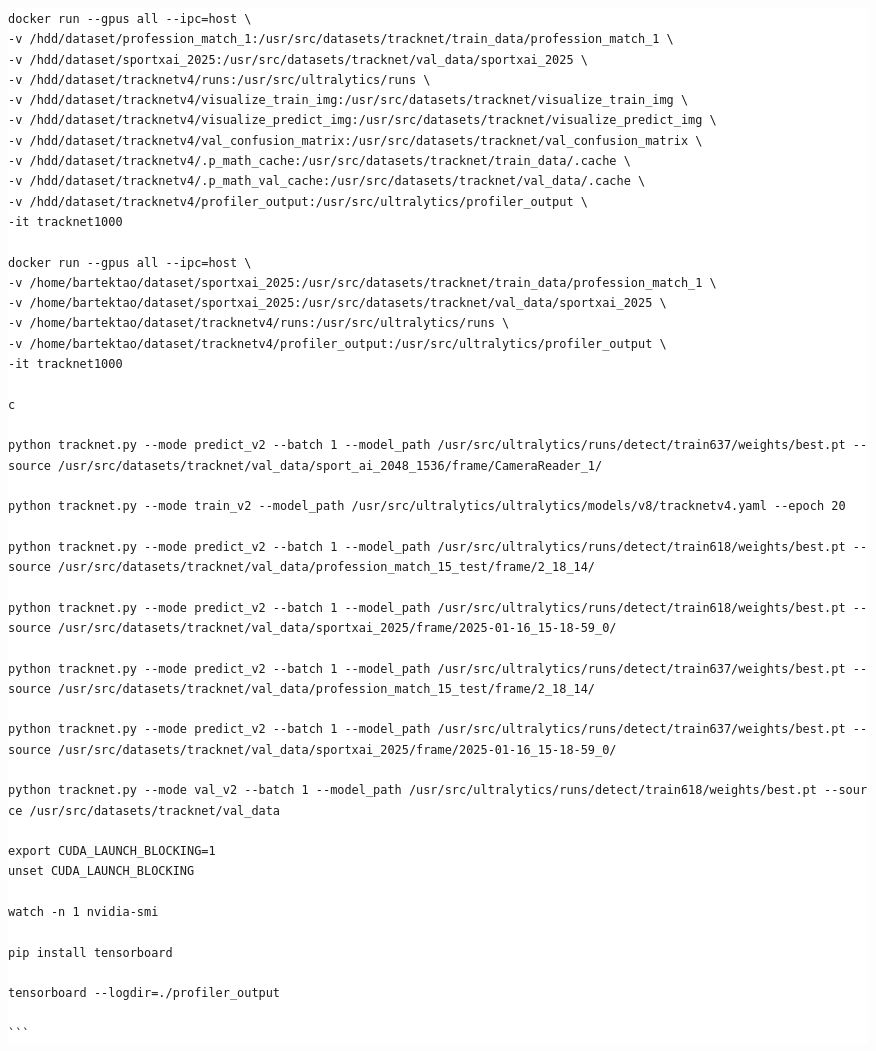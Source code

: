     docker run --gpus all --ipc=host \
    -v /hdd/dataset/profession_match_1:/usr/src/datasets/tracknet/train_data/profession_match_1 \
    -v /hdd/dataset/sportxai_2025:/usr/src/datasets/tracknet/val_data/sportxai_2025 \
    -v /hdd/dataset/tracknetv4/runs:/usr/src/ultralytics/runs \
    -v /hdd/dataset/tracknetv4/visualize_train_img:/usr/src/datasets/tracknet/visualize_train_img \
    -v /hdd/dataset/tracknetv4/visualize_predict_img:/usr/src/datasets/tracknet/visualize_predict_img \
    -v /hdd/dataset/tracknetv4/val_confusion_matrix:/usr/src/datasets/tracknet/val_confusion_matrix \
    -v /hdd/dataset/tracknetv4/.p_math_cache:/usr/src/datasets/tracknet/train_data/.cache \
    -v /hdd/dataset/tracknetv4/.p_math_val_cache:/usr/src/datasets/tracknet/val_data/.cache \
    -v /hdd/dataset/tracknetv4/profiler_output:/usr/src/ultralytics/profiler_output \
    -it tracknet1000 

    docker run --gpus all --ipc=host \
    -v /home/bartektao/dataset/sportxai_2025:/usr/src/datasets/tracknet/train_data/profession_match_1 \
    -v /home/bartektao/dataset/sportxai_2025:/usr/src/datasets/tracknet/val_data/sportxai_2025 \
    -v /home/bartektao/dataset/tracknetv4/runs:/usr/src/ultralytics/runs \
    -v /home/bartektao/dataset/tracknetv4/profiler_output:/usr/src/ultralytics/profiler_output \
    -it tracknet1000 

    c

    python tracknet.py --mode predict_v2 --batch 1 --model_path /usr/src/ultralytics/runs/detect/train637/weights/best.pt --source /usr/src/datasets/tracknet/val_data/sport_ai_2048_1536/frame/CameraReader_1/

    python tracknet.py --mode train_v2 --model_path /usr/src/ultralytics/ultralytics/models/v8/tracknetv4.yaml --epoch 20

    python tracknet.py --mode predict_v2 --batch 1 --model_path /usr/src/ultralytics/runs/detect/train618/weights/best.pt --source /usr/src/datasets/tracknet/val_data/profession_match_15_test/frame/2_18_14/

    python tracknet.py --mode predict_v2 --batch 1 --model_path /usr/src/ultralytics/runs/detect/train618/weights/best.pt --source /usr/src/datasets/tracknet/val_data/sportxai_2025/frame/2025-01-16_15-18-59_0/

    python tracknet.py --mode predict_v2 --batch 1 --model_path /usr/src/ultralytics/runs/detect/train637/weights/best.pt --source /usr/src/datasets/tracknet/val_data/profession_match_15_test/frame/2_18_14/

    python tracknet.py --mode predict_v2 --batch 1 --model_path /usr/src/ultralytics/runs/detect/train637/weights/best.pt --source /usr/src/datasets/tracknet/val_data/sportxai_2025/frame/2025-01-16_15-18-59_0/

    python tracknet.py --mode val_v2 --batch 1 --model_path /usr/src/ultralytics/runs/detect/train618/weights/best.pt --source /usr/src/datasets/tracknet/val_data

    export CUDA_LAUNCH_BLOCKING=1
    unset CUDA_LAUNCH_BLOCKING

    watch -n 1 nvidia-smi

    pip install tensorboard

    tensorboard --logdir=./profiler_output

    ```
